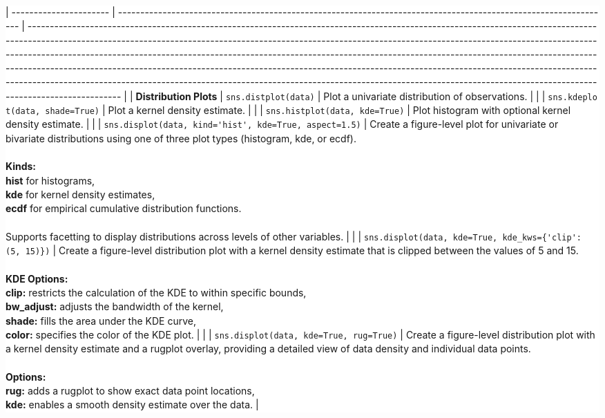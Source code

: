 | ---------------------- | --------------------------------------------------------------------------------------------------------------- | -------------------------------------------------------------------------------------------------------------------------------------------------------------------------------------------------------------------------------------------------------------------------------------------------------------------------------------------------------------------------------------------------------------------------------------------------------------------------------------------------------------------------------------------------------------------------------------------------------------------------------------------------------------------------------------------------------------- |
| **Distribution Plots** | `sns.distplot(data)`                                                                                            | Plot a univariate distribution of observations.                                                                                                                                                                                                                                                                                                                                                                                                                                                                                                                                                                                                                                                                |
|                        | `sns.kdeplot(data, shade=True)`                                                                                 | Plot a kernel density estimate.                                                                                                                                                                                                                                                                                                                                                                                                                                                                                                                                                                                                                                                                                |
|                        | `sns.histplot(data, kde=True)`                                                                                  | Plot histogram with optional kernel density estimate.                                                                                                                                                                                                                                                                                                                                                                                                                                                                                                                                                                                                                                                          |
|                        | `sns.displot(data, kind='hist', kde=True, aspect=1.5)`                                                          | Create a figure-level plot for univariate or bivariate distributions using one of three plot types (histogram, kde, or ecdf). <br><br>**Kinds:**<br>**hist** for histograms,<br>**kde** for kernel density estimates,<br>**ecdf** for empirical cumulative distribution functions.<br><br> Supports facetting to display distributions across levels of other variables.                                                                                                                                                                                                                                                                                                                                       |
|                        | `sns.displot(data, kde=True, kde_kws={'clip': (5, 15)})`                                                        | Create a figure-level distribution plot with a kernel density estimate that is clipped between the values of 5 and 15. <br><br>**KDE Options:**<br>**clip:** restricts the calculation of the KDE to within specific bounds,<br>**bw_adjust:** adjusts the bandwidth of the kernel,<br>**shade:** fills the area under the KDE curve,<br>**color:** specifies the color of the KDE plot.                                                                                                                                                                                                                                                                                                                       |
|                        | `sns.displot(data, kde=True, rug=True)`                                                                         | Create a figure-level distribution plot with a kernel density estimate and a rugplot overlay, providing a detailed view of data density and individual data points. <br><br>**Options:**<br>**rug:** adds a rugplot to show exact data point locations,<br>**kde:** enables a smooth density estimate over the data.                                                                                                                                                                                                                                                                                                                                                                                           |